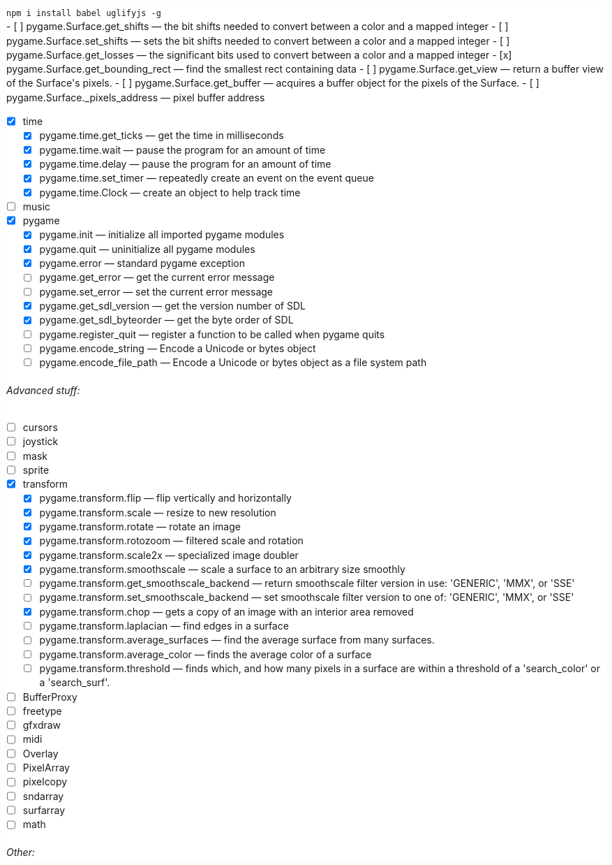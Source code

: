 ```npm i install babel uglifyjs -g```  
    - [ ] pygame.Surface.get_shifts	—	the bit shifts needed to convert between a color and a mapped integer
    - [ ] pygame.Surface.set_shifts	—	sets the bit shifts needed to convert between a color and a mapped integer
    - [ ] pygame.Surface.get_losses	—	the significant bits used to convert between a color and a mapped integer
    - [x] pygame.Surface.get_bounding_rect	—	find the smallest rect containing data
    - [ ] pygame.Surface.get_view	—	return a buffer view of the Surface's pixels.
    - [ ] pygame.Surface.get_buffer	—	acquires a buffer object for the pixels of the Surface.
    - [ ] pygame.Surface._pixels_address	—	pixel buffer address
- [x] time
    - [x] pygame.time.get_ticks	—	get the time in milliseconds
    - [x] pygame.time.wait	—	pause the program for an amount of time
    - [x] pygame.time.delay	—	pause the program for an amount of time
    - [x] pygame.time.set_timer	—	repeatedly create an event on the event queue
    - [x] pygame.time.Clock	—	create an object to help track time
- [ ] music
- [x] pygame
    - [x] pygame.init	—	initialize all imported pygame modules
    - [x] pygame.quit	—	uninitialize all pygame modules
    - [x] pygame.error	—	standard pygame exception
    - [ ] pygame.get_error	—	get the current error message
    - [ ] pygame.set_error	—	set the current error message
    - [x] pygame.get_sdl_version	—	get the version number of SDL
    - [x] pygame.get_sdl_byteorder	—	get the byte order of SDL
    - [ ] pygame.register_quit	—	register a function to be called when pygame quits
    - [ ] pygame.encode_string	—	Encode a Unicode or bytes object
    - [ ] pygame.encode_file_path	—	Encode a Unicode or bytes object as a file system path

###### Advanced stuff:
- [ ] cursors
- [ ] joystick
- [ ] mask
- [ ] sprite
- [x] transform
    - [x] pygame.transform.flip	—	flip vertically and horizontally
    - [x] pygame.transform.scale	—	resize to new resolution
    - [x] pygame.transform.rotate	—	rotate an image
    - [x] pygame.transform.rotozoom	—	filtered scale and rotation
    - [x] pygame.transform.scale2x	—	specialized image doubler
    - [x] pygame.transform.smoothscale	—	scale a surface to an arbitrary size smoothly
    - [ ] pygame.transform.get_smoothscale_backend	—	return smoothscale filter version in use: 'GENERIC', 'MMX', or 'SSE'
    - [ ] pygame.transform.set_smoothscale_backend	—	set smoothscale filter version to one of: 'GENERIC', 'MMX', or 'SSE'
    - [x] pygame.transform.chop	—	gets a copy of an image with an interior area removed
    - [ ] pygame.transform.laplacian	—	find edges in a surface
    - [ ] pygame.transform.average_surfaces	—	find the average surface from many surfaces.
    - [ ] pygame.transform.average_color	—	finds the average color of a surface
    - [ ] pygame.transform.threshold	—	finds which, and how many pixels in a surface are within a threshold of a 'search_color' or a 'search_surf'.
- [ ] BufferProxy
- [ ] freetype
- [ ] gfxdraw
- [ ] midi
- [ ] Overlay
- [ ] PixelArray
- [ ] pixelcopy
- [ ] sndarray
- [ ] surfarray
- [ ] math

###### Other:
```